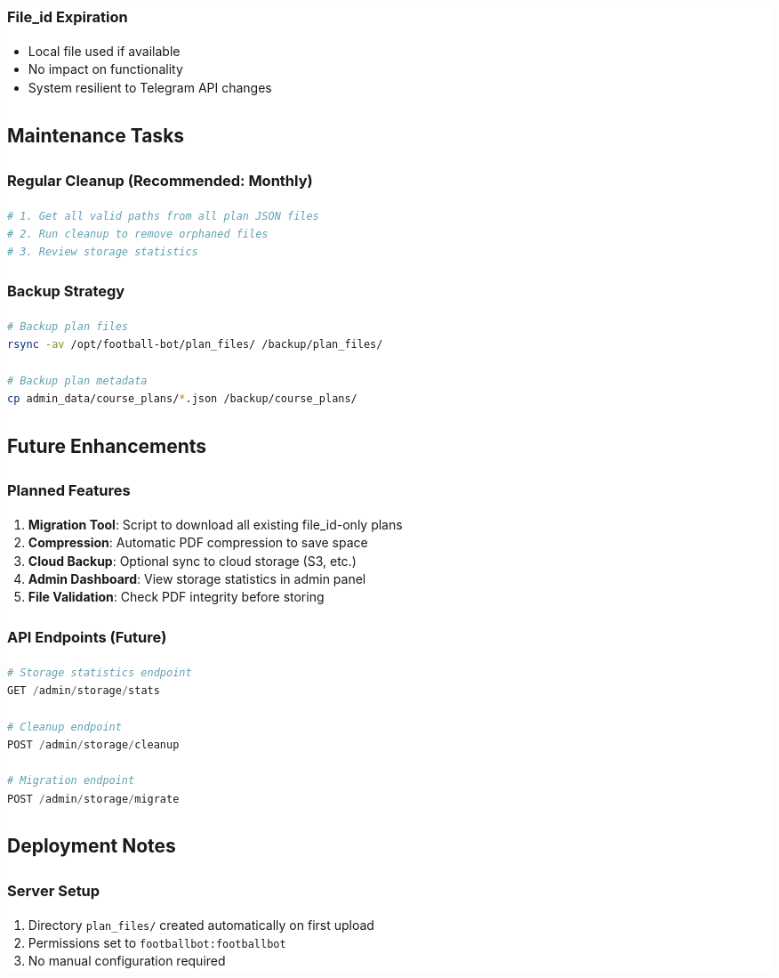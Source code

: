 ### File_id Expiration
- Local file used if available
- No impact on functionality
- System resilient to Telegram API changes

## Maintenance Tasks

### Regular Cleanup (Recommended: Monthly)
```python
# 1. Get all valid paths from all plan JSON files
# 2. Run cleanup to remove orphaned files
# 3. Review storage statistics
```

### Backup Strategy
```bash
# Backup plan files
rsync -av /opt/football-bot/plan_files/ /backup/plan_files/

# Backup plan metadata
cp admin_data/course_plans/*.json /backup/course_plans/
```

## Future Enhancements

### Planned Features
1. **Migration Tool**: Script to download all existing file_id-only plans
2. **Compression**: Automatic PDF compression to save space
3. **Cloud Backup**: Optional sync to cloud storage (S3, etc.)
4. **Admin Dashboard**: View storage statistics in admin panel
5. **File Validation**: Check PDF integrity before storing

### API Endpoints (Future)
```python
# Storage statistics endpoint
GET /admin/storage/stats

# Cleanup endpoint
POST /admin/storage/cleanup

# Migration endpoint
POST /admin/storage/migrate
```

## Deployment Notes

### Server Setup
1. Directory `plan_files/` created automatically on first upload
2. Permissions set to `footballbot:footballbot`
3. No manual configuration required
